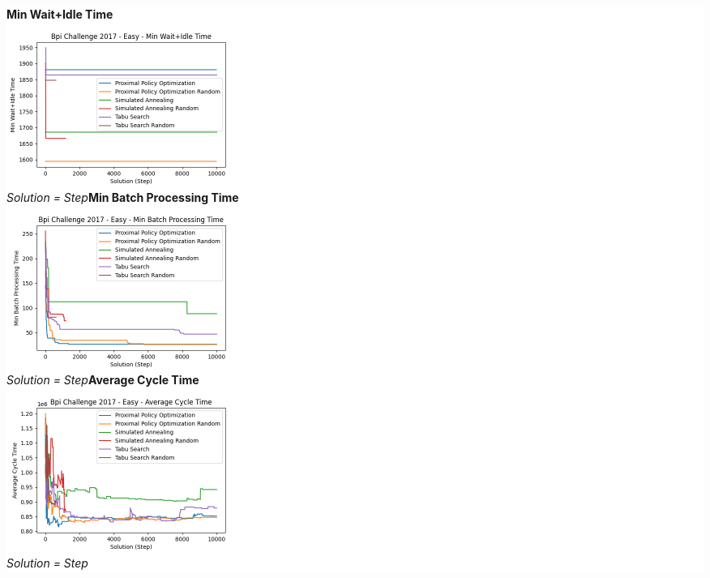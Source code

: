 <tr><td><strong>Min Wait+Idle Time</strong><br><img src='report_plots/Bpi_Challenge_2017_Easy_front_min_wt-idle_per_task.png' alt='Min Wait+Idle Time' style='width:300px;height:200px;'/><br><em>Solution = Step</em></td><td><strong>Min Batch Processing Time</strong><br><img src='report_plots/Bpi_Challenge_2017_Easy_front_min_batch_processing_per_task.png' alt='Min Batch Processing Time' style='width:300px;height:200px;'/><br><em>Solution = Step</em></td><td><strong>Average Cycle Time</strong><br><img src='report_plots/Bpi_Challenge_2017_Easy_front_avg_cycle_time.png' alt='Average Cycle Time' style='width:300px;height:200px;'/><br><em>Solution = Step</em></td></tr>